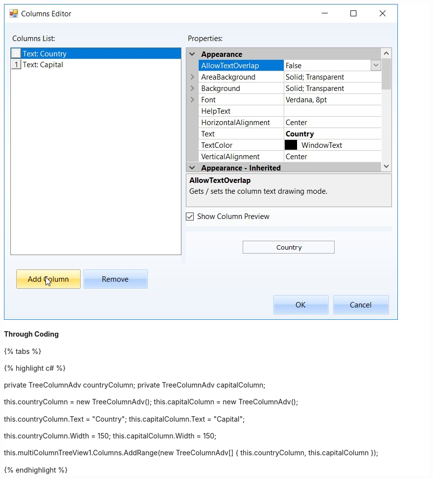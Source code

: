 ![](Getting-Started_Images/GettingStarted-img3.jpg) 

**Through Coding**

{% tabs %}

{% highlight c# %}

private TreeColumnAdv countryColumn;
private TreeColumnAdv capitalColumn;

this.countryColumn = new TreeColumnAdv();
this.capitalColumn = new TreeColumnAdv();

this.countryColumn.Text = "Country";
this.capitalColumn.Text = "Capital";

this.countryColumn.Width = 150;
this.capitalColumn.Width = 150;

this.multiColumnTreeView1.Columns.AddRange(new TreeColumnAdv[] { this.countryColumn, this.capitalColumn });
    
{% endhighlight %}
